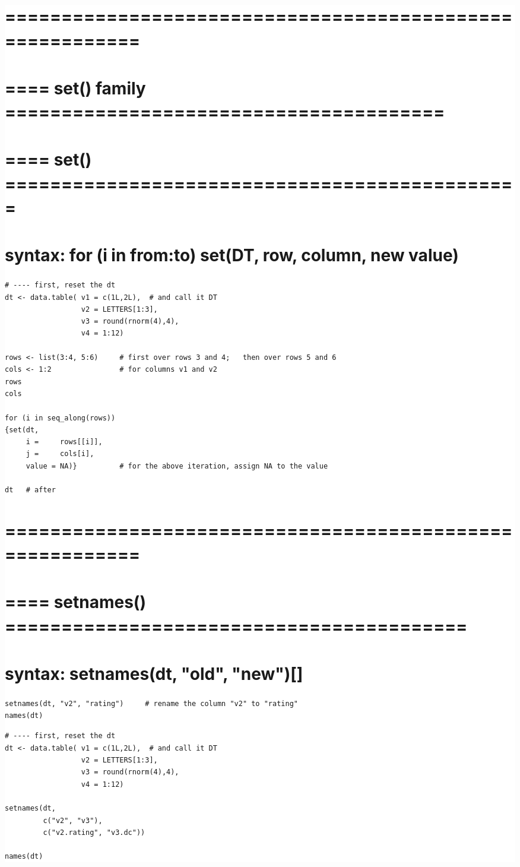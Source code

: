 
# =========================================================
# ==== set() family =======================================
# ==== set() ==============================================
# syntax:   for (i in from:to)   set(DT, row, column, new value)

```{r}
# ---- first, reset the dt
dt <- data.table( v1 = c(1L,2L),  # and call it DT
                  v2 = LETTERS[1:3],
                  v3 = round(rnorm(4),4),
                  v4 = 1:12)

rows <- list(3:4, 5:6)     # first over rows 3 and 4;   then over rows 5 and 6 
cols <- 1:2                # for columns v1 and v2
rows
cols

for (i in seq_along(rows))
{set(dt,
     i =     rows[[i]],
     j =     cols[i],
     value = NA)}          # for the above iteration, assign NA to the value

dt   # after
```


# =========================================================
# ==== setnames() =========================================
# syntax:  setnames(dt, "old", "new")[]

```{r}
setnames(dt, "v2", "rating")     # rename the column "v2" to "rating"
names(dt)
```


```{r}
# ---- first, reset the dt
dt <- data.table( v1 = c(1L,2L),  # and call it DT
                  v2 = LETTERS[1:3],
                  v3 = round(rnorm(4),4),
                  v4 = 1:12)

setnames(dt, 
         c("v2", "v3"), 
         c("v2.rating", "v3.dc"))

names(dt)
```
